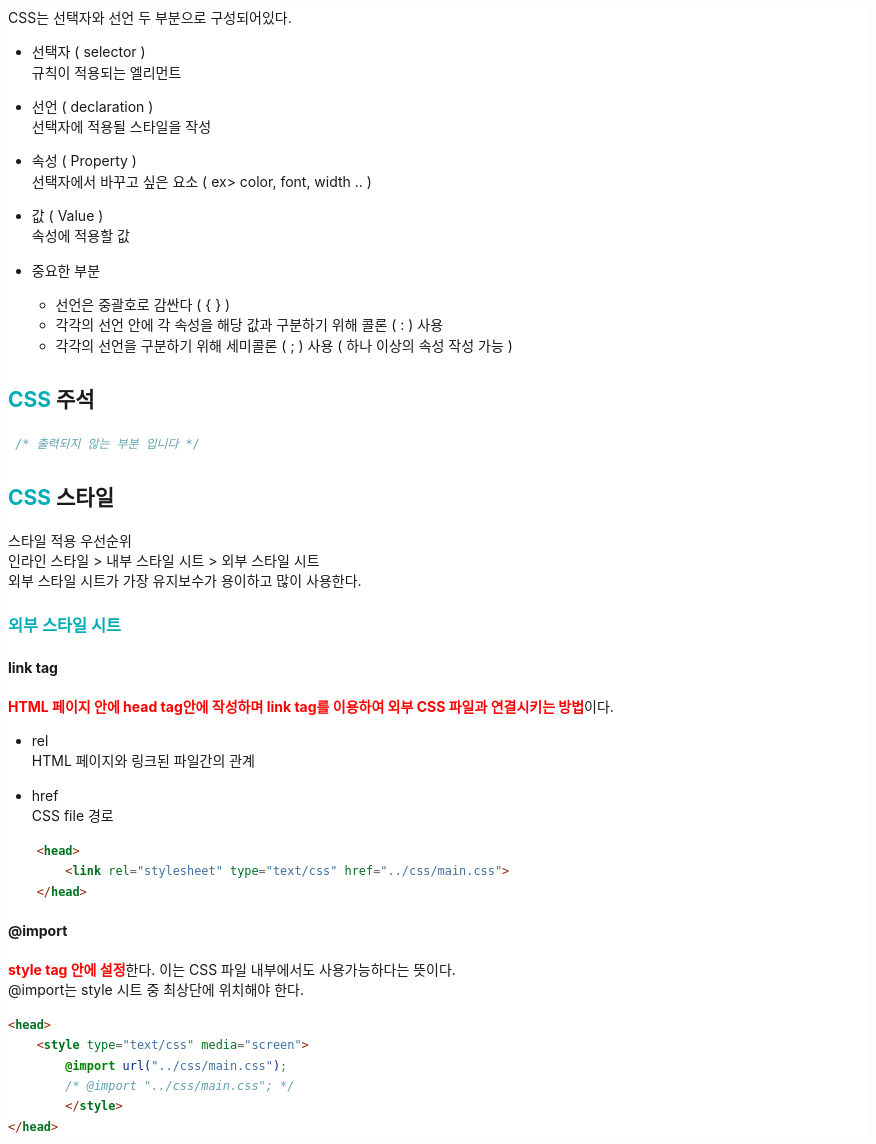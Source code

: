CSS는 선택자와 선언 두 부분으로 구성되어있다.<br>
- 선택자 ( selector )<br>
규칙이 적용되는 엘리먼트

- 선언 ( declaration )<br>
선택자에 적용될 스타일을 작성

- 속성 ( Property )<br>
선택자에서 바꾸고 싶은 요소 ( ex> color, font, width .. )

- 값 ( Value )<br>
속성에 적용할 값

- 중요한 부분
    - 선언은 중괄호로 감싼다 ( { } )
    - 각각의 선언 안에 각 속성을 해당 값과 구분하기 위해 콜론 ( : ) 사용
    - 각각의 선언을 구분하기 위해 세미콜론 ( ; ) 사용 ( 하나 이상의 속성 작성 가능 )


## <a style="color:#00adb5">CSS</a> 주석

```css
 /* 출력되지 않는 부분 입니다 */
```

## <a style="color:#00adb5">CSS</a> 스타일
스타일 적용 우선순위<br>
인라인 스타일 > 내부 스타일 시트 > 외부 스타일 시트<br>
외부 스타일 시트가 가장 유지보수가 용이하고 많이 사용한다.

### <a style="color:#00adb5">외부 스타일 시트</a> 

#### link tag
<a style="color:red"><b>HTML 페이지 안에 head tag안에 작성하며 link tag를 이용하여 외부 CSS 파일과 연결시키는 방법</b></a>이다.<br>

- rel <br>
HTML 페이지와 링크된 파일간의 관계

- href <br>
CSS file 경로

```html
    <head>
        <link rel="stylesheet" type="text/css" href="../css/main.css">
    </head>
```

#### @import
<a style="color:red"><b>style tag 안에 설정</b></a>한다. 이는 CSS 파일 내부에서도 사용가능하다는 뜻이다.<br>
@import는 style 시트 중 최상단에 위치해야 한다.

```html
<head>
    <style type="text/css" media="screen">
        @import url("../css/main.css");
        /* @import "../css/main.css"; */
        </style>
</head>
```
